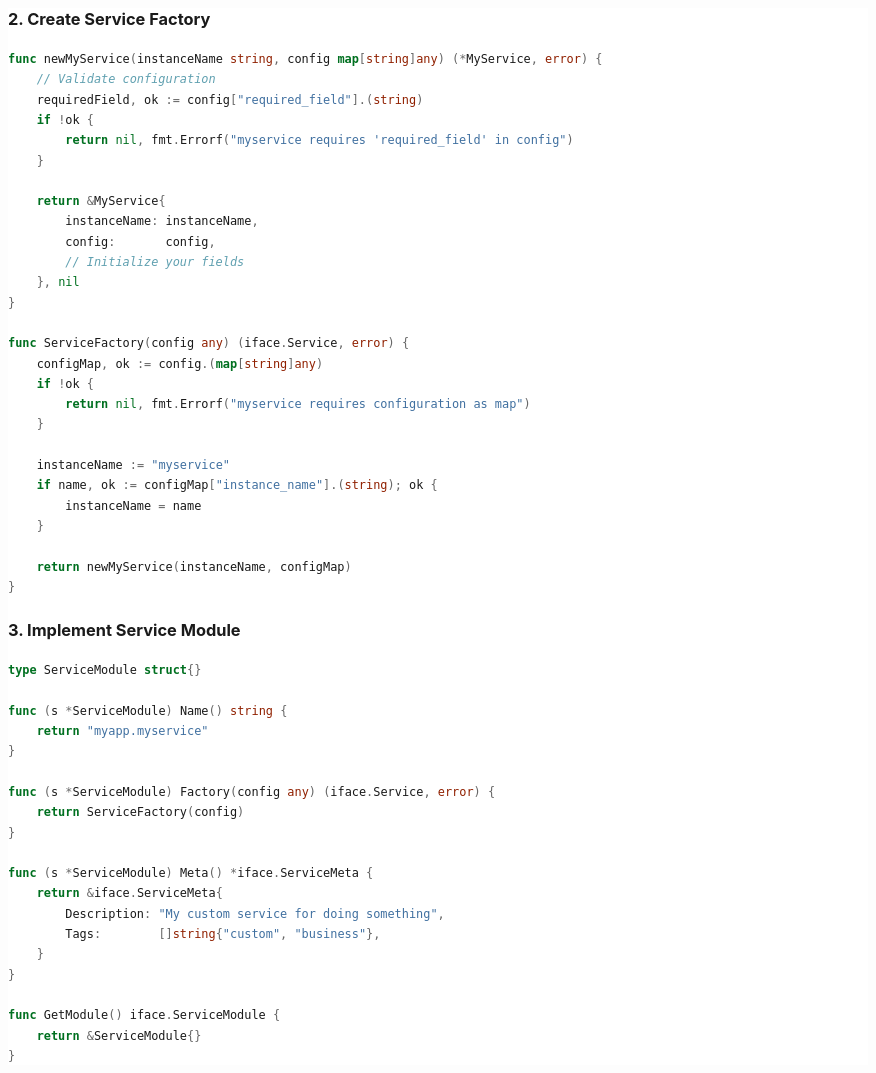 ### 2. Create Service Factory

```go
func newMyService(instanceName string, config map[string]any) (*MyService, error) {
    // Validate configuration
    requiredField, ok := config["required_field"].(string)
    if !ok {
        return nil, fmt.Errorf("myservice requires 'required_field' in config")
    }

    return &MyService{
        instanceName: instanceName,
        config:       config,
        // Initialize your fields
    }, nil
}

func ServiceFactory(config any) (iface.Service, error) {
    configMap, ok := config.(map[string]any)
    if !ok {
        return nil, fmt.Errorf("myservice requires configuration as map")
    }

    instanceName := "myservice"
    if name, ok := configMap["instance_name"].(string); ok {
        instanceName = name
    }

    return newMyService(instanceName, configMap)
}
```

### 3. Implement Service Module

```go
type ServiceModule struct{}

func (s *ServiceModule) Name() string {
    return "myapp.myservice"
}

func (s *ServiceModule) Factory(config any) (iface.Service, error) {
    return ServiceFactory(config)
}

func (s *ServiceModule) Meta() *iface.ServiceMeta {
    return &iface.ServiceMeta{
        Description: "My custom service for doing something",
        Tags:        []string{"custom", "business"},
    }
}

func GetModule() iface.ServiceModule {
    return &ServiceModule{}
}
```
